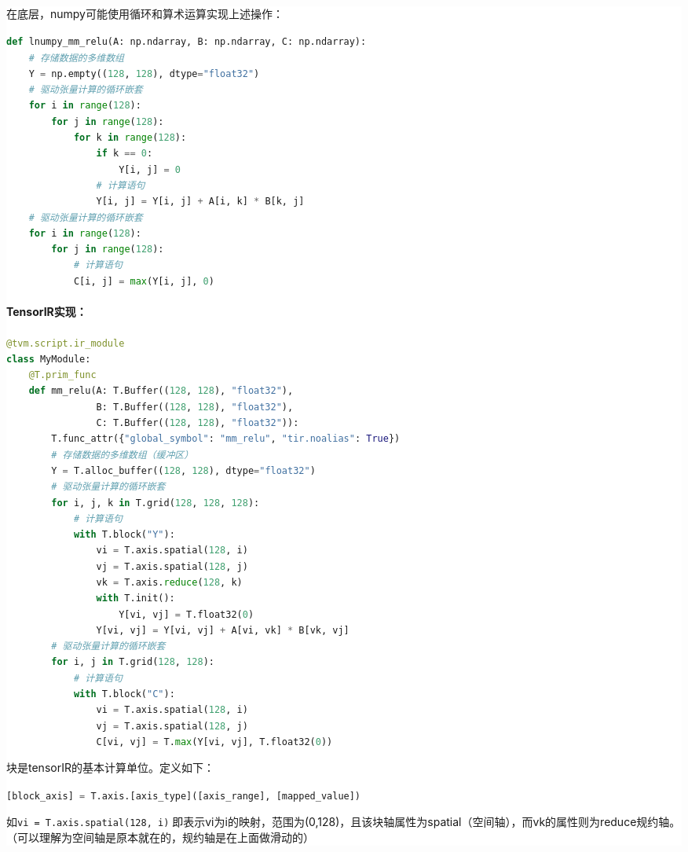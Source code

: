在底层，numpy可能使用循环和算术运算实现上述操作：
```python
def lnumpy_mm_relu(A: np.ndarray, B: np.ndarray, C: np.ndarray):
    # 存储数据的多维数组
    Y = np.empty((128, 128), dtype="float32")
    # 驱动张量计算的循环嵌套
    for i in range(128):
        for j in range(128):
            for k in range(128):
                if k == 0:
                    Y[i, j] = 0
                # 计算语句
                Y[i, j] = Y[i, j] + A[i, k] * B[k, j]
    # 驱动张量计算的循环嵌套
    for i in range(128):
        for j in range(128):
            # 计算语句
            C[i, j] = max(Y[i, j], 0)
```

#### TensorIR实现：
```python
@tvm.script.ir_module
class MyModule:
    @T.prim_func
    def mm_relu(A: T.Buffer((128, 128), "float32"),
                B: T.Buffer((128, 128), "float32"),
                C: T.Buffer((128, 128), "float32")):
        T.func_attr({"global_symbol": "mm_relu", "tir.noalias": True})
        # 存储数据的多维数组（缓冲区）
        Y = T.alloc_buffer((128, 128), dtype="float32")
        # 驱动张量计算的循环嵌套
        for i, j, k in T.grid(128, 128, 128):
            # 计算语句
            with T.block("Y"):
                vi = T.axis.spatial(128, i)
                vj = T.axis.spatial(128, j)
                vk = T.axis.reduce(128, k)
                with T.init():
                    Y[vi, vj] = T.float32(0)
                Y[vi, vj] = Y[vi, vj] + A[vi, vk] * B[vk, vj]
        # 驱动张量计算的循环嵌套
        for i, j in T.grid(128, 128):
            # 计算语句
            with T.block("C"):
                vi = T.axis.spatial(128, i)
                vj = T.axis.spatial(128, j)
                C[vi, vj] = T.max(Y[vi, vj], T.float32(0))
```

块是tensorIR的基本计算单位。定义如下：
```python
[block_axis] = T.axis.[axis_type]([axis_range], [mapped_value])
```
如` vi = T.axis.spatial(128, i) ` 即表示vi为i的映射，范围为(0,128)，且该块轴属性为spatial（空间轴），而vk的属性则为reduce规约轴。（可以理解为空间轴是原本就在的，规约轴是在上面做滑动的）

